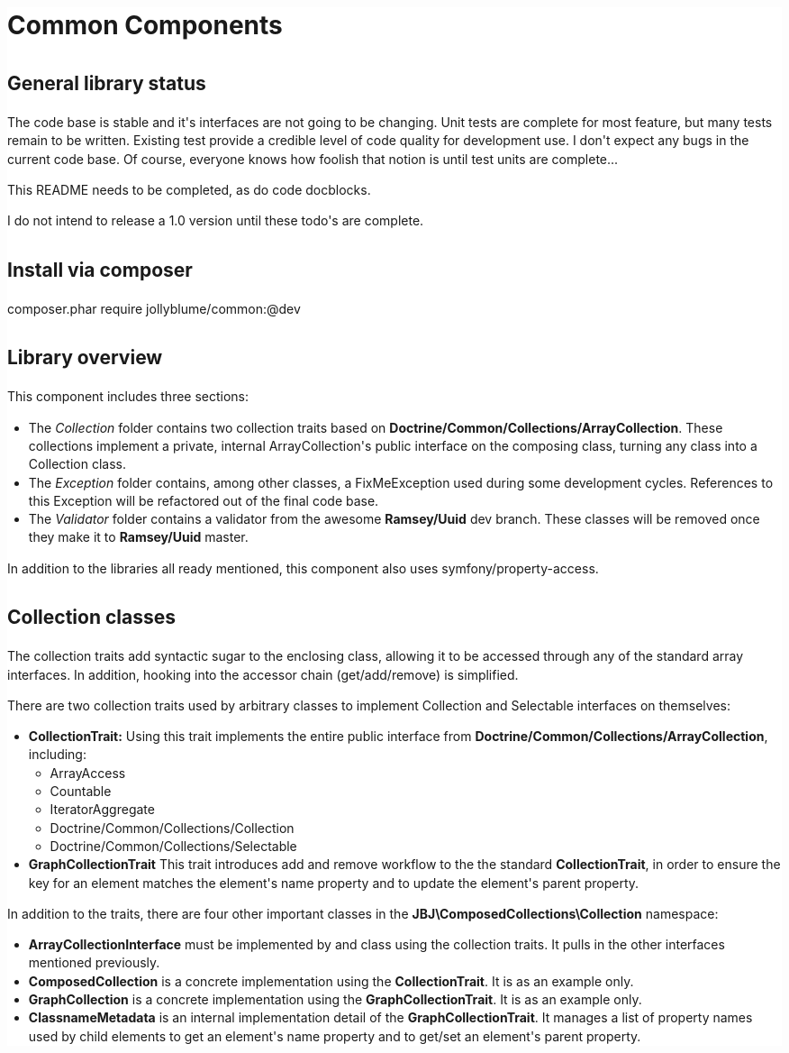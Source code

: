 Common Components
=================

## General library status
The code base is stable and it's interfaces are not going to be changing. Unit tests are complete for most feature, but many tests remain to be written. Existing test provide a credible level of code quality for development use. I don't expect any bugs
in the current code base. Of course, everyone knows how foolish that notion is until test units are complete...

This README needs to be completed, as do code docblocks.

I do not intend to release a 1.0 version until these todo's are complete.

## Install via composer
   composer.phar require jollyblume/common:@dev

## Library overview
This component includes three sections:
* The *Collection* folder contains two collection traits based on **Doctrine/Common/Collections/ArrayCollection**.
  These collections implement a private, internal ArrayCollection's public interface on the composing class, turning any class into a Collection class.
* The *Exception* folder contains, among other classes, a FixMeException used during some development cycles. References to this Exception will be refactored out of the final code base.
* The *Validator* folder contains a validator from the awesome **Ramsey/Uuid** dev branch. These classes will be removed once they make it to **Ramsey/Uuid** master.

In addition to the libraries all ready mentioned, this component also uses symfony/property-access.

## Collection classes
The collection traits add syntactic sugar to the enclosing class, allowing it to be accessed through any of the standard array interfaces. In addition, hooking into the accessor chain (get/add/remove) is simplified.

There are two collection traits used by arbitrary classes to implement Collection and Selectable interfaces on themselves:
* **CollectionTrait:**
Using this trait implements the entire public interface  from **Doctrine/Common/Collections/ArrayCollection**, including:
  * ArrayAccess
  * Countable
  * IteratorAggregate
  * Doctrine/Common/Collections/Collection
  * Doctrine/Common/Collections/Selectable
* **GraphCollectionTrait**
  This trait introduces add and remove workflow to the the standard **CollectionTrait**, in order to ensure the key for an element matches the element's name property and to update the element's parent property.

In addition to the traits, there are four other important classes in the **JBJ\ComposedCollections\Collection** namespace:
* **ArrayCollectionInterface** must be implemented by and class using the collection traits. It pulls in the other interfaces mentioned previously.
* **ComposedCollection** is a concrete implementation using the **CollectionTrait**. It is as an example only.
* **GraphCollection** is a concrete implementation using the **GraphCollectionTrait**. It is as an example only.
* **ClassnameMetadata** is an internal implementation detail of the **GraphCollectionTrait**. It manages a list of property names used by child elements to get an element's name property and to get/set an element's parent property.
